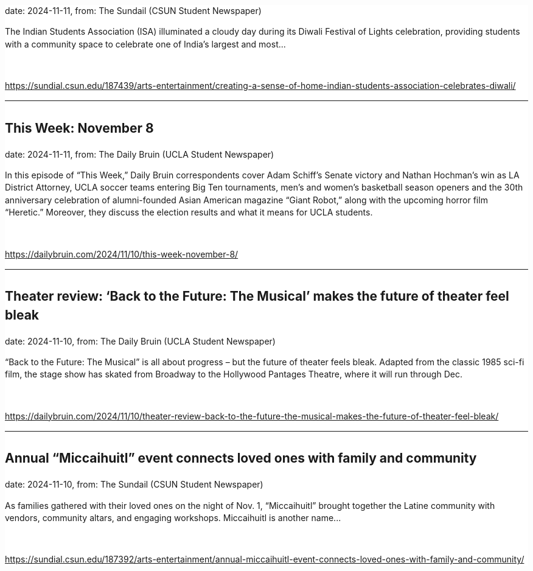 date: 2024-11-11, from: The Sundail (CSUN Student Newspaper)

The Indian Students Association (ISA) illuminated a cloudy day during its Diwali Festival of Lights celebration, providing students with a community space to celebrate one of India’s largest and most... 

<br> 

<https://sundial.csun.edu/187439/arts-entertainment/creating-a-sense-of-home-indian-students-association-celebrates-diwali/>

---

## This Week: November 8

date: 2024-11-11, from: The Daily Bruin (UCLA Student Newspaper)

In this episode of &#8220;This Week,&#8221; Daily Bruin correspondents cover Adam Schiff&#8217;s Senate victory and Nathan Hochman&#8217;s win as LA District Attorney, UCLA soccer teams entering Big Ten tournaments, men&#8217;s and women&#8217;s basketball season openers and the 30th anniversary celebration of alumni-founded Asian American magazine &#8220;Giant Robot,&#8221; along with the upcoming horror film &#8220;Heretic.&#8221; Moreover, they discuss the election results and what it means for UCLA students. 

<br> 

<https://dailybruin.com/2024/11/10/this-week-november-8/>

---

## Theater review: ‘Back to the Future: The Musical’ makes the future of theater feel bleak

date: 2024-11-10, from: The Daily Bruin (UCLA Student Newspaper)

&#8220;Back to the Future: The Musical&#8221; is all about progress &#8211; but the future of theater feels bleak.
Adapted from the classic 1985 sci-fi film, the stage show has skated from Broadway to the Hollywood Pantages Theatre, where it will run through Dec. 

<br> 

<https://dailybruin.com/2024/11/10/theater-review-back-to-the-future-the-musical-makes-the-future-of-theater-feel-bleak/>

---

## Annual “Miccaihuitl” event connects loved ones with family and community

date: 2024-11-10, from: The Sundail (CSUN Student Newspaper)

As families gathered with their loved ones on the night of Nov. 1, “Miccaihuitl” brought together the Latine community with vendors, community altars, and engaging workshops. Miccaihuitl is another name... 

<br> 

<https://sundial.csun.edu/187392/arts-entertainment/annual-miccaihuitl-event-connects-loved-ones-with-family-and-community/>

